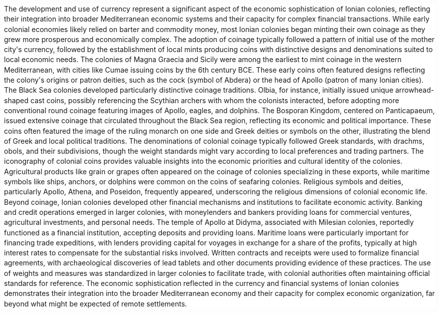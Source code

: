 The development and use of currency represent a significant aspect of the economic sophistication of Ionian colonies, reflecting their integration into broader Mediterranean economic systems and their capacity for complex financial transactions. While early colonial economies likely relied on barter and commodity money, most Ionian colonies began minting their own coinage as they grew more prosperous and economically complex. The adoption of coinage typically followed a pattern of initial use of the mother city's currency, followed by the establishment of local mints producing coins with distinctive designs and denominations suited to local economic needs. The colonies of Magna Graecia and Sicily were among the earliest to mint coinage in the western Mediterranean, with cities like Cumae issuing coins by the 6th century BCE. These early coins often featured designs reflecting the colony's origins or patron deities, such as the cock (symbol of Abdera) or the head of Apollo (patron of many Ionian cities). The Black Sea colonies developed particularly distinctive coinage traditions. Olbia, for instance, initially issued unique arrowhead-shaped cast coins, possibly referencing the Scythian archers with whom the colonists interacted, before adopting more conventional round coinage featuring images of Apollo, eagles, and dolphins. The Bosporan Kingdom, centered on Panticapaeum, issued extensive coinage that circulated throughout the Black Sea region, reflecting its economic and political importance. These coins often featured the image of the ruling monarch on one side and Greek deities or symbols on the other, illustrating the blend of Greek and local political traditions. The denominations of colonial coinage typically followed Greek standards, with drachms, obols, and their subdivisions, though the weight standards might vary according to local preferences and trading partners. The iconography of colonial coins provides valuable insights into the economic priorities and cultural identity of the colonies. Agricultural products like grain or grapes often appeared on the coinage of colonies specializing in these exports, while maritime symbols like ships, anchors, or dolphins were common on the coins of seafaring colonies. Religious symbols and deities, particularly Apollo, Athena, and Poseidon, frequently appeared, underscoring the religious dimensions of colonial economic life. Beyond coinage, Ionian colonies developed other financial mechanisms and institutions to facilitate economic activity. Banking and credit operations emerged in larger colonies, with moneylenders and bankers providing loans for commercial ventures, agricultural investments, and personal needs. The temple of Apollo at Didyma, associated with Milesian colonies, reportedly functioned as a financial institution, accepting deposits and providing loans. Maritime loans were particularly important for financing trade expeditions, with lenders providing capital for voyages in exchange for a share of the profits, typically at high interest rates to compensate for the substantial risks involved. Written contracts and receipts were used to formalize financial agreements, with archaeological discoveries of lead tablets and other documents providing evidence of these practices. The use of weights and measures was standardized in larger colonies to facilitate trade, with colonial authorities often maintaining official standards for reference. The economic sophistication reflected in the currency and financial systems of Ionian colonies demonstrates their integration into the broader Mediterranean economy and their capacity for complex economic organization, far beyond what might be expected of remote settlements.
